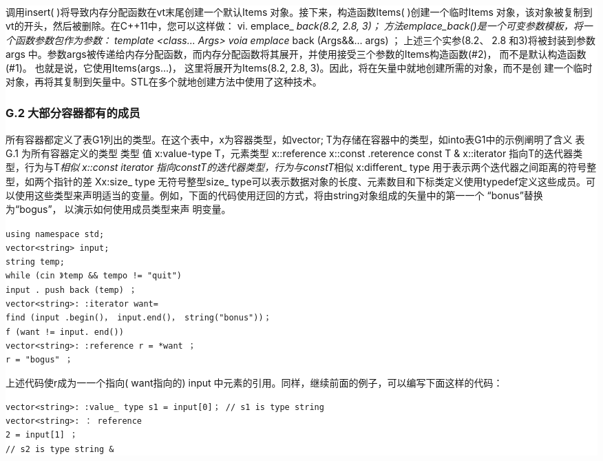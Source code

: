 调用insert( )将导致内存分配函数在vt末尾创建一个默认Items 对象。接下来，构造函数Items( )创建一个临时Items 对象，该对象被复制到vt的开头，然后被删除。在C++11中，您可以这样做：
vi. emplace_ _back(8.2, 2.8, 3)；
方法emplace_back()是一个可变参数模板，将一个函数参数包作为参数：
template <class... Args> voia emplace_ back (Args&&... args) ；
上述三个实参(8.2、 2.8 和3)将被封装到参数args 中。参数args被传递给内存分配函数，而内存分配函数将其展开，并使用接受三个参数的Items构造函数(#2)， 而不是默认构造函数(#1)。 也就是说，它使用Items(args...)， 这里将展开为Items(8.2, 2.8, 3)。因此，将在矢量中就地创建所需的对象，而不是创
建一个临时对象，再将其复制到矢量中。STL在多个就地创建方法中使用了这种技术。

### G.2 大部分容器都有的成员

所有容器都定义了表G1列出的类型。在这个表中，x为容器类型，如vector<int>; T为存储在容器中的类型，如into表G1中的示例阐明了含义
表G.1
为所有容器定义的类型
类型
值
x:value-type
T，元素类型
x::reference
x::const .reterence
const T &
x::iterator
指向T的迭代器类型，行为与T*相似
x::const iterator
指向constT的迭代器类型，行为与constT*相似
x:different_ type
用于表示两个迭代器之间距离的符号整型，如两个指针的差
Xx:size_ type
无符号整型size_ type可以表示数据对象的长度、元素数目和下标类定义使用typedef定义这些成员。可以使用这些类型来声明适当的变量。例如，下面的代码使用迂回的方式，将由string对象组成的矢量中的第一一个 “bonus”替换为“bogus”， 以演示如何使用成员类型来声
明变量。

```
using namespace std;
vector<string> input;
string temp;
while (cin 》temp && tempo != "quit")
input . push back (temp) ；
vector<string>: :iterator want=
find (input .begin()， input.end()， string("bonus"))；
f (want != input. end())
vector<string>: :reference r = *want ；
r = "bogus" ；
```

上述代码使r成为一一个指向( want指向的) input 中元素的引用。同样，继续前面的例子，可以编写下面这样的代码：

```
vector<string>: :value_ type s1 = input[0]； // s1 is type string
vector<string>: ： reference
2 = input[1] ；
// s2 is type string &
```
